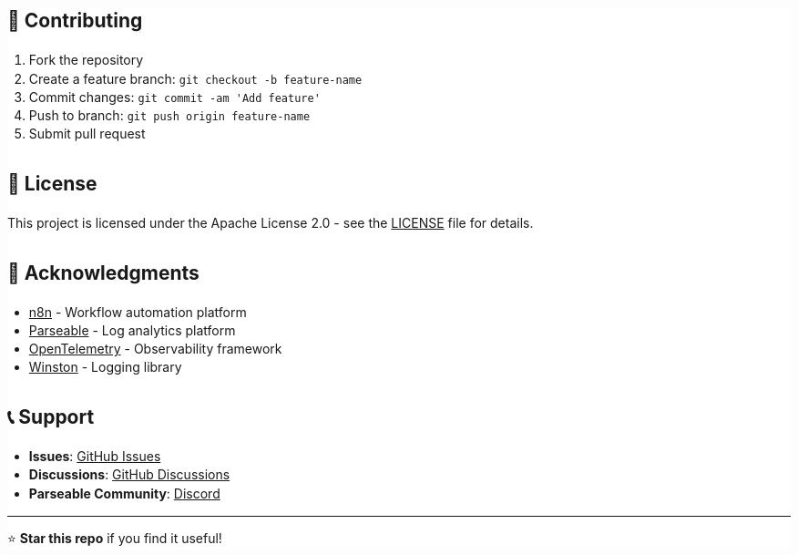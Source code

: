 ## 🤝 Contributing

1. Fork the repository
2. Create a feature branch: `git checkout -b feature-name`
3. Commit changes: `git commit -am 'Add feature'`
4. Push to branch: `git push origin feature-name`
5. Submit pull request

## 📝 License

This project is licensed under the Apache License 2.0 - see the [LICENSE](LICENSE) file for details.

## 🙏 Acknowledgments

- [n8n](https://n8n.io/) - Workflow automation platform
- [Parseable](https://parseable.io/) - Log analytics platform  
- [OpenTelemetry](https://opentelemetry.io/) - Observability framework
- [Winston](https://github.com/winstonjs/winston) - Logging library

## 📞 Support

- **Issues**: [GitHub Issues](https://github.com/parseablehq/n8n-observability/issues)
- **Discussions**: [GitHub Discussions](https://github.com/parseablehq/n8n-observability/discussions)
- **Parseable Community**: [Discord](https://discord.gg/parseable)

---

⭐ **Star this repo** if you find it useful!
